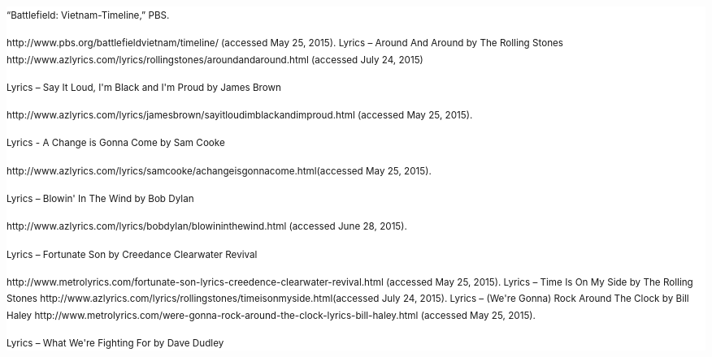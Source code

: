 <small>
“Battlefield: Vietnam-Timeline,” PBS.
</small>
</p>
<p>
<small>
http://www.pbs.org/battlefieldvietnam/timeline/ (accessed May 25, 2015). Lyrics – Around And Around by The Rolling Stones http://www.azlyrics.com/lyrics/rollingstones/aroundandaround.html (accessed July 24, 2015)
</small>
</p>
<p>
<small>
Lyrics – Say It Loud, I'm Black and I'm Proud by James Brown
</small>
</p>
<p>
<small>
http://www.azlyrics.com/lyrics/jamesbrown/sayitloudimblackandimproud.html (accessed May 25, 2015).
</small>
</p>
<p>
<small>
Lyrics - A Change is Gonna Come by Sam Cooke
</small>
</p>
<p>
<small>
http://www.azlyrics.com/lyrics/samcooke/achangeisgonnacome.html(accessed May 25, 2015).
</small>
</p>
<p>
<small>
Lyrics – Blowin' In The Wind by Bob Dylan
</small>
</p>
<p>
<small>
http://www.azlyrics.com/lyrics/bobdylan/blowininthewind.html (accessed June 28, 2015).
</small>
</p>
<p>
<small>
Lyrics – Fortunate Son by Creedance Clearwater Revival
</small>
</p>
<p>
<small>
http://www.metrolyrics.com/fortunate-son-lyrics-creedence-clearwater-revival.html (accessed May 25, 2015). Lyrics – Time Is On My Side by The Rolling Stones http://www.azlyrics.com/lyrics/rollingstones/timeisonmyside.html(accessed July 24, 2015).
<strong>
</strong>
Lyrics – (We're Gonna) Rock Around The Clock by Bill Haley http://www.metrolyrics.com/were-gonna-rock-around-the-clock-lyrics-bill-haley.html (accessed May 25, 2015).
</small>
</p>
<p>
<small>
Lyrics – What We're Fighting For by Dave Dudley
</small>
</p>
<p>
<small>